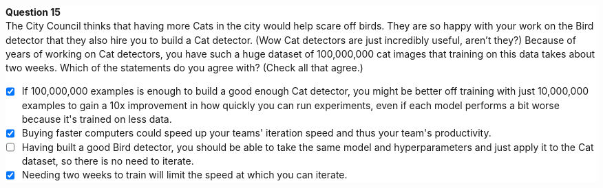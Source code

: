 **Question 15**<br>
The City Council thinks that having more Cats in the city would help scare off birds. They are so happy with your work on the Bird detector that they also hire you to build a Cat detector. (Wow Cat detectors are just incredibly useful, aren’t they?) Because of years of working on Cat detectors, you have such a huge dataset of 100,000,000 cat images that training on this data takes about two weeks. Which of the statements do you agree with? (Check all that agree.)
- [x] If 100,000,000 examples is enough to build a good enough Cat detector, you might be better off training with just 10,000,000 examples to gain a 10x improvement in how quickly you can run experiments, even if each model performs a bit worse because it's trained on less data. 
- [x] Buying faster computers could speed up your teams' iteration speed and thus your team's productivity. 
- [ ] Having built a good Bird detector, you should be able to take the same model and hyperparameters and just apply it to the Cat dataset, so there is no need to iterate. 
- [x] Needing two weeks to train will limit the speed at which you can iterate.

